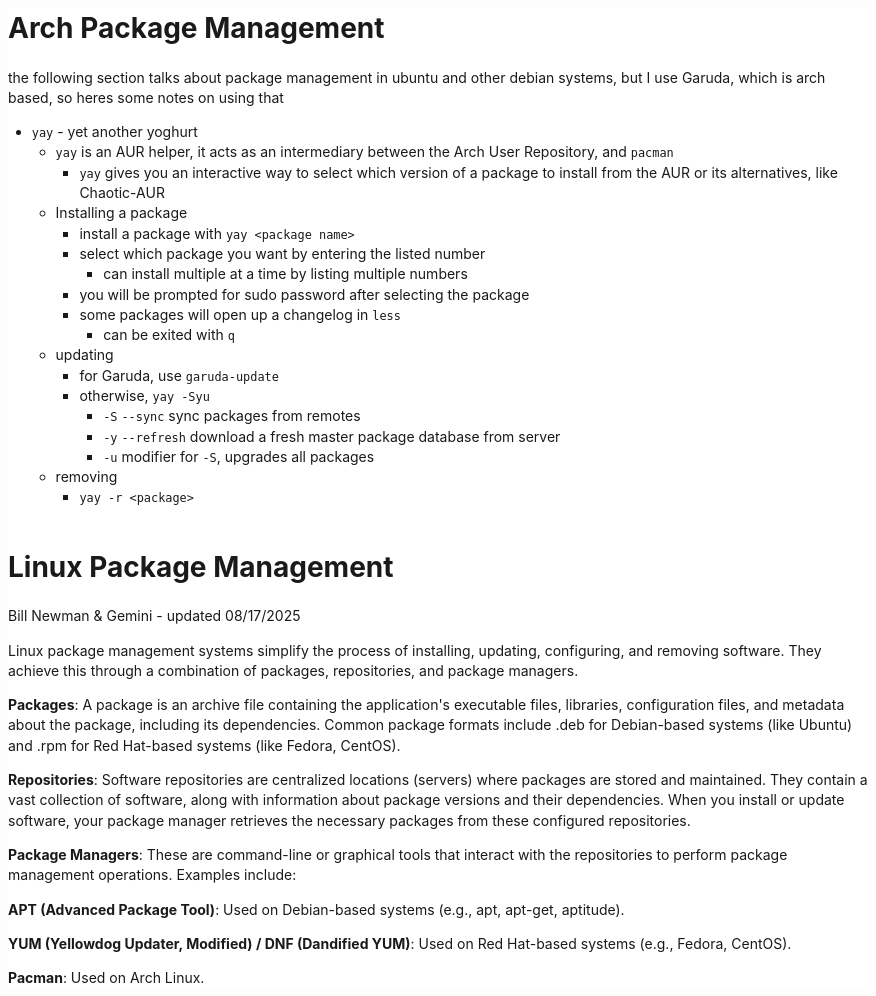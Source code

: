 
# Arch Package Management
the following section talks about package management in ubuntu and other debian systems, but I use Garuda, which is arch based, so heres some notes on using that

- `yay` - yet another yoghurt
	- `yay` is an AUR helper,  it acts as an intermediary between the Arch User Repository, and `pacman`
		- `yay` gives you an interactive way to select which version of a package to install from the AUR or its alternatives, like Chaotic-AUR
	- Installing a package
		- install a package with `yay <package name>`
		- select which package you want by entering the listed number
			- can install multiple at a time by listing multiple numbers
		- you will be prompted for sudo password after selecting the package
		- some packages will open up a changelog in `less`
			- can be exited with `q`
	- updating
		- for Garuda, use `garuda-update`
		- otherwise, `yay -Syu`
			- `-S` `--sync` sync packages from remotes
			- `-y` `--refresh` download a fresh master package database from server
			- `-u` modifier for `-S`, upgrades all packages
	- removing
		- `yay -r <package>`
# Linux Package Management
Bill Newman & Gemini - updated 08/17/2025

Linux package management systems simplify the process of installing, updating, configuring, and removing software. They achieve this through a combination of packages, repositories, and package managers.

**Packages**: A package is an archive file containing the application's executable files, libraries, configuration files, and metadata about the package, including its dependencies. Common package formats include .deb for Debian-based systems (like Ubuntu) and .rpm for Red Hat-based systems (like Fedora, CentOS).

**Repositories**: Software repositories are centralized locations (servers) where packages are stored and maintained. They contain a vast collection of software, along with information about package versions and their dependencies. When you install or update software, your package manager retrieves the necessary packages from these configured repositories.

**Package Managers**: These are command-line or graphical tools that interact with the repositories to perform package management operations. Examples include:

**APT (Advanced Package Tool)**: Used on Debian-based systems (e.g., apt, apt-get, aptitude).

**YUM (Yellowdog Updater, Modified) / DNF (Dandified YUM)**: Used on Red Hat-based systems (e.g., Fedora, CentOS).

**Pacman**: Used on Arch Linux.
